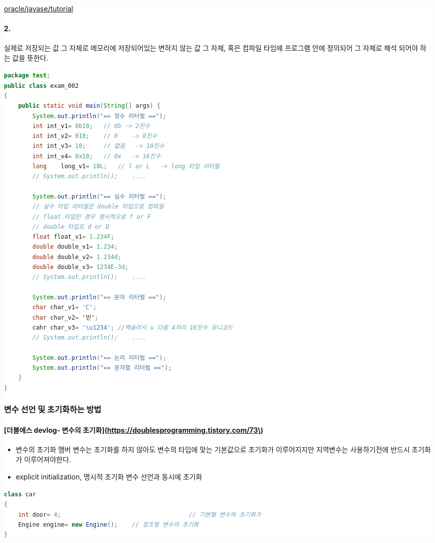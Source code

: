 [oracle/javase/tutorial](https://docs.oracle.com/javase/tutorial/java/nutsandbolts/datatypes.html)

#### 2.

실제로 저장되는 값 그 자체로 메모리에 저장되어있는 변하지 않는 값 그 자체, 혹은 컴파일 타임에 프로그램 안에 정의되어 그 자체로 해석 되어야 하는 값을 뜻한다.

```java
package test;
public class exam_002
{
	public static void main(String[] args) {
		System.out.println("== 정수 리터럴 ==");
		int int_v1= 0b10;	// 0b -> 2진수
		int int_v2= 010;	// 0 	-> 8진수
		int int_v3= 10; 	// 없음	-> 10진수
		int int_v4= 0x10;	// 0x	-> 16진수
		long	long_v1= 10L;	// l or L	-> long 타입 리터럴
		// System.out.println();	....

		System.out.println("== 실수 리터럴 ==");
		// 실수 타입 리터럴은 double 타입으로 컴파일
		// float 타입인 경우 명시적으로 f or F
		// double 타입도 d or D
		float float_v1= 1.234F;
		double double_v1= 1.234;
		double double_v2= 1.234d;
		double double_v3= 1234E-3d;
		// System.out.println();	....

		System.out.println("== 문자 리터럴 ==");
		char char_v1= 'C';
		char char_v2= '민';
		cahr char_v3= '\u1234';	//백슬러시 u 다음 4자리 16진수 유니코드
		// System.out.println();	....

		System.out.println("== 논리 리터럴 ==");
		System.out.println("== 문자열 리터럴 ==");
	}
}

```

### 변수 선언 및 초기화하는 방법

#### [더블에스 devlog- 변수의 초기화](https://doublesprogramming.tistory.com/73\)

-	변수의 초기화
	맴버 변수는 초기화를 하지 않아도 변수의 타입에 맞는 기본값으로 초기화가 이루어지지만 지역변수는 사용하기전에 반드시 초기화가 이루어져야한다.

-	explicit initialization, 명시적 초기화
	변수 선언과 동시에 초기화

```java
class car
{
	int door= 4;									// 기본형 변수의 초기화가
	Engine engine= new Engine();	// 참조형 변수의 초기화
}
```
